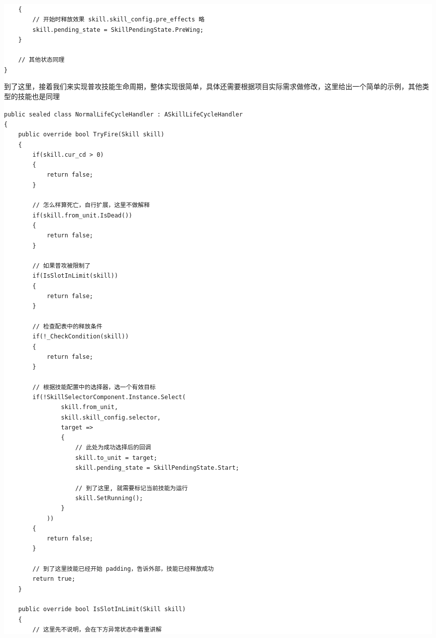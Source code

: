 ```
    {
        // 开始时释放效果 skill.skill_config.pre_effects 略
        skill.pending_state = SkillPendingState.PreWing;
    }
    
    // 其他状态同理
}
```

到了这里，接着我们来实现普攻技能生命周期，整体实现很简单，具体还需要根据项目实际需求做修改，这里给出一个简单的示例，其他类型的技能也是同理

```
public sealed class NormalLifeCycleHandler : ASkillLifeCycleHandler
{
    public override bool TryFire(Skill skill)
    {
        if(skill.cur_cd > 0)
        {
            return false;
        }
        
        // 怎么样算死亡，自行扩展，这里不做解释
        if(skill.from_unit.IsDead())
        {
            return false;
        }
        
        // 如果普攻被限制了
        if(IsSlotInLimit(skill))
        {
            return false;
        }
        
        // 检查配表中的释放条件
        if(!_CheckCondition(skill))
        {
            return false;
        }
        
        // 根据技能配置中的选择器，选一个有效目标
        if(!SkillSelectorComponent.Instance.Select(
                skill.from_unit,
                skill.skill_config.selector,
                target =>
                {
                    // 此处为成功选择后的回调
                    skill.to_unit = target;
                    skill.pending_state = SkillPendingState.Start;

                    // 到了这里, 就需要标记当前技能为运行
                    skill.SetRunning();
                }
            ))
        {
            return false;
        }
        
        // 到了这里技能已经开始 padding，告诉外部，技能已经释放成功
        return true;
    }
    
    public override bool IsSlotInLimit(Skill skill) 
    {
        // 这里先不说明，会在下方异常状态中着重讲解
```